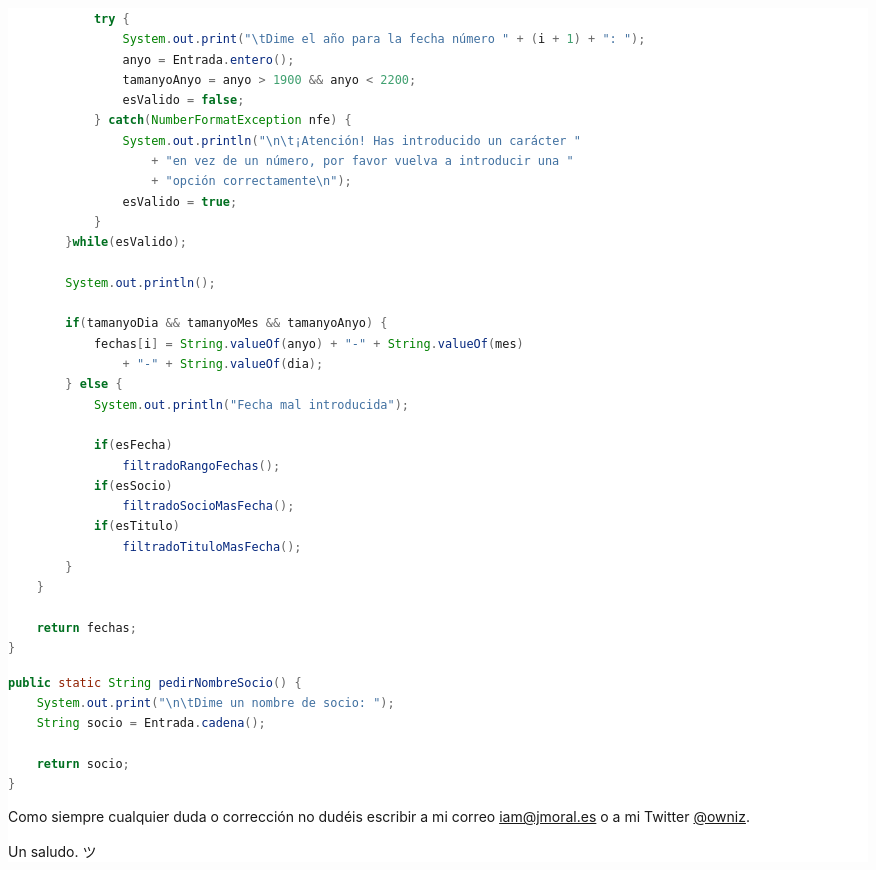 ```java
            try {
                System.out.print("\tDime el año para la fecha número " + (i + 1) + ": ");
                anyo = Entrada.entero();
                tamanyoAnyo = anyo > 1900 && anyo < 2200;
                esValido = false;
            } catch(NumberFormatException nfe) {
                System.out.println("\n\t¡Atención! Has introducido un carácter "
                    + "en vez de un número, por favor vuelva a introducir una "
                    + "opción correctamente\n");
                esValido = true;
            }
        }while(esValido);

        System.out.println();

        if(tamanyoDia && tamanyoMes && tamanyoAnyo) {
            fechas[i] = String.valueOf(anyo) + "-" + String.valueOf(mes)
                + "-" + String.valueOf(dia);
        } else {
            System.out.println("Fecha mal introducida");

            if(esFecha)
                filtradoRangoFechas();
            if(esSocio)
                filtradoSocioMasFecha();
            if(esTitulo)
                filtradoTituloMasFecha();
        }
    }

    return fechas;
}
```

```java
public static String pedirNombreSocio() {
    System.out.print("\n\tDime un nombre de socio: ");
    String socio = Entrada.cadena();

    return socio;
}
```

Como siempre cualquier duda o corrección no dudéis escribir a mi correo [iam@jmoral.es](mailto:iam@jmoral.es "iam@jmoral.es") o a mi Twitter [@owniz](https://twitter.com/owniz "Twitter").

Un saludo. ツ
